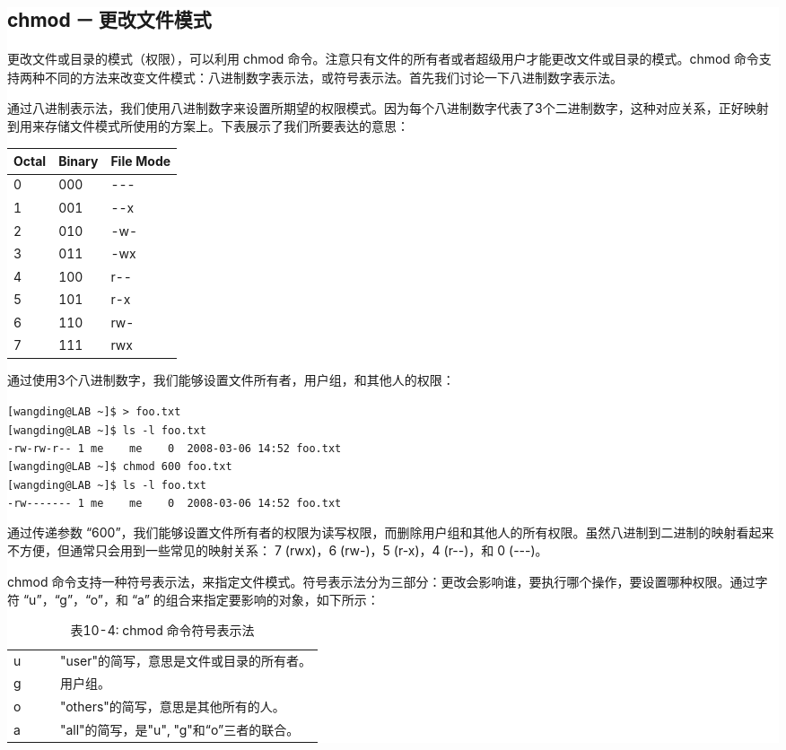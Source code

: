 </table>

## chmod － 更改文件模式

更改文件或目录的模式（权限），可以利用 chmod 命令。注意只有文件的所有者或者超级用户才能更改文件或目录的模式。chmod 命令支持两种不同的方法来改变文件模式：八进制数字表示法，或符号表示法。首先我们讨论一下八进制数字表示法。

通过八进制表示法，我们使用八进制数字来设置所期望的权限模式。因为每个八进制数字代表了3个二进制数字，这种对应关系，正好映射到用来存储文件模式所使用的方案上。下表展示了我们所要表达的意思：

|Octal| Binary | File Mode|
|---  | ---    | ---      |
|0 | 000 | -\-\-|
|1 | 001 | -\-x|
|2 | 010 | -w-|
|3 | 011 | -wx|
|4 | 100 | r-\-|
|5 | 101 | r-x|
|6 | 110 | rw-|
|7 | 111 | rwx|

通过使用3个八进制数字，我们能够设置文件所有者，用户组，和其他人的权限：

    [wangding@LAB ~]$ > foo.txt
    [wangding@LAB ~]$ ls -l foo.txt
    -rw-rw-r-- 1 me    me    0  2008-03-06 14:52 foo.txt
    [wangding@LAB ~]$ chmod 600 foo.txt
    [wangding@LAB ~]$ ls -l foo.txt
    -rw------- 1 me    me    0  2008-03-06 14:52 foo.txt

通过传递参数 “600”，我们能够设置文件所有者的权限为读写权限，而删除用户组和其他人的所有权限。虽然八进制到二进制的映射看起来不方便，但通常只会用到一些常见的映射关系：
7 (rwx)，6 (rw-)，5 (r-x)，4 (r-\-)，和 0 (-\-\-)。

chmod 命令支持一种符号表示法，来指定文件模式。符号表示法分为三部分：更改会影响谁，要执行哪个操作，要设置哪种权限。通过字符 “u”，“g”，“o”，和 “a” 的组合来指定要影响的对象，如下所示：

<table class="multi">
<caption class="cap">表10-4: chmod 命令符号表示法 </caption>
<tr>
<td class="title" width="15%">u</td>
<td class="title"> "user"的简写，意思是文件或目录的所有者。</td>
</tr>
<tr>
<td valign="top">g</td>
<td valign="top"> 用户组。</td>
</tr>
<tr>
<td valign="top">o</td>
<td valign="top"> "others"的简写，意思是其他所有的人。</td>
</tr>
<tr>
<td valign="top">a</td>
<td valign="top"> "all"的简写，是"u", "g"和“o”三者的联合。</td>
</tr>
</table>
